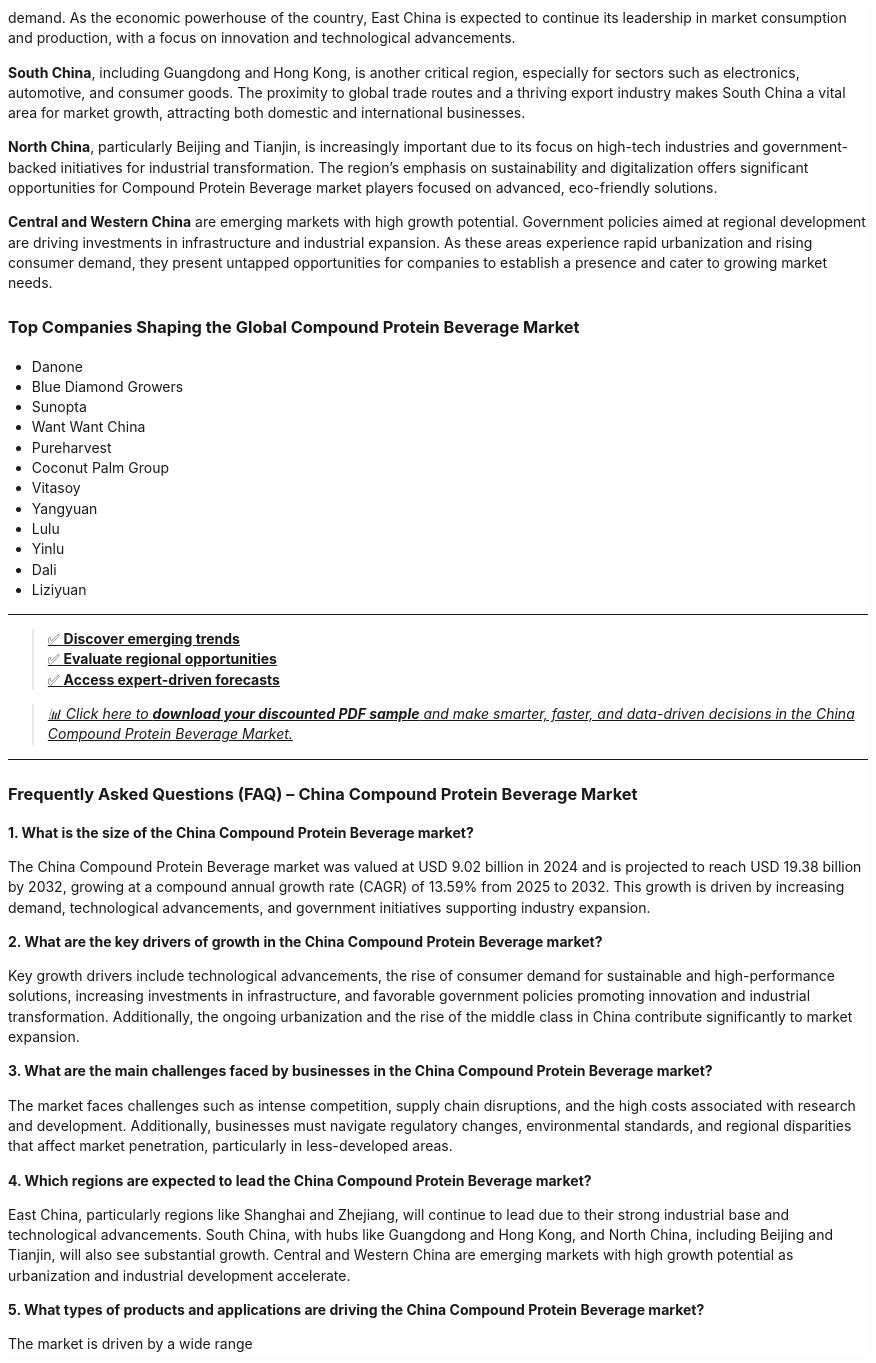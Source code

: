 demand. As the economic powerhouse of the country, East China is expected to continue its leadership in market consumption and production, with a focus on innovation and technological advancements.</p><p class="" data-start="801" data-end="1129"><strong data-start="801" data-end="816">South China</strong>, including Guangdong and Hong Kong, is another critical region, especially for sectors such as electronics, automotive, and consumer goods. The proximity to global trade routes and a thriving export industry makes South China a vital area for market growth, attracting both domestic and international businesses.</p><p class="" data-start="1131" data-end="1474"><strong data-start="1131" data-end="1146">North China</strong>, particularly Beijing and Tianjin, is increasingly important due to its focus on high-tech industries and government-backed initiatives for industrial transformation. The region&rsquo;s emphasis on sustainability and digitalization offers significant opportunities for Compound Protein Beverage market players focused on advanced, eco-friendly solutions.</p><p class="" data-start="1476" data-end="1854"><strong data-start="1476" data-end="1505">Central and Western China</strong> are emerging markets with high growth potential. Government policies aimed at regional development are driving investments in infrastructure and industrial expansion. As these areas experience rapid urbanization and rising consumer demand, they present untapped opportunities for companies to establish a presence and cater to growing market needs.</p><p class="" data-start="1856" data-end="2046"><h3>Top Companies Shaping the Global Compound Protein Beverage Market </h3><ul><li>Danone</li><li>Blue Diamond Growers</li><li>Sunopta</li><li>Want Want China</li><li>Pureharvest</li><li>Coconut Palm Group</li><li>Vitasoy</li><li>Yangyuan</li><li>Lulu</li><li>Yinlu</li><li>Dali</li><li>Liziyuan</li></ul></p><hr /><blockquote><p><a href="https://www.marketresearchintellect.com/ask-for-discount/?rid=1005175&amp;utm_source=Github-China&amp;utm_medium=031">✅ <strong data-start="617" data-end="645">Discover emerging trends</strong></a><br data-start="645" data-end="648" /><a href="https://www.marketresearchintellect.com/ask-for-discount/?rid=1005175&amp;utm_source=Github-China&amp;utm_medium=031"> ✅ <strong data-start="650" data-end="685">Evaluate regional opportunities</strong></a><br data-start="685" data-end="688" /><a href="https://www.marketresearchintellect.com/ask-for-discount/?rid=1005175&amp;utm_source=Github-China&amp;utm_medium=031"> ✅ <strong data-start="690" data-end="724">Access expert-driven forecasts</strong></a></p></blockquote><blockquote><p class="" data-start="728" data-end="864"><a href="https://www.marketresearchintellect.com/ask-for-discount/?rid=1005175&amp;utm_source=Github-China&amp;utm_medium=031"><em>📊 Click&nbsp;here to <strong data-start="746" data-end="785">download your discounted PDF sample</strong> and make smarter, faster, and data-driven decisions in the China Compound Protein Beverage Market.</em></a></p></blockquote><hr /><h3 class="" data-start="169" data-end="229"><strong data-start="173" data-end="229">Frequently Asked Questions (FAQ) &ndash; China Compound Protein Beverage Market</strong></h3><p class="" data-start="231" data-end="601"><strong data-start="231" data-end="280">1. What is the size of the China Compound Protein Beverage market?</strong></p><p class="" data-start="231" data-end="601">The China Compound Protein Beverage market was valued at USD 9.02 billion in 2024 and is projected to reach USD 19.38 billion by 2032, growing at a compound annual growth rate (CAGR) of 13.59% from 2025 to 2032. This growth is driven by increasing demand, technological advancements, and government initiatives supporting industry expansion.</p><p class="" data-start="603" data-end="1058"><strong data-start="603" data-end="670">2. What are the key drivers of growth in the China Compound Protein Beverage market?</strong></p><p class="" data-start="603" data-end="1058">Key growth drivers include technological advancements, the rise of consumer demand for sustainable and high-performance solutions, increasing investments in infrastructure, and favorable government policies promoting innovation and industrial transformation. Additionally, the ongoing urbanization and the rise of the middle class in China contribute significantly to market expansion.</p><p class="" data-start="1060" data-end="1466"><strong data-start="1060" data-end="1141">3. What are the main challenges faced by businesses in the China Compound Protein Beverage market?</strong></p><p class="" data-start="1060" data-end="1466">The market faces challenges such as intense competition, supply chain disruptions, and the high costs associated with research and development. Additionally, businesses must navigate regulatory changes, environmental standards, and regional disparities that affect market penetration, particularly in less-developed areas.</p><p class="" data-start="1468" data-end="1949"><strong data-start="1468" data-end="1532">4. Which regions are expected to lead the China Compound Protein Beverage market?</strong></p><p class="" data-start="1468" data-end="1949">East China, particularly regions like Shanghai and Zhejiang, will continue to lead due to their strong industrial base and technological advancements. South China, with hubs like Guangdong and Hong Kong, and North China, including Beijing and Tianjin, will also see substantial growth. Central and Western China are emerging markets with high growth potential as urbanization and industrial development accelerate.</p><p class="" data-start="1951" data-end="2402"><strong data-start="1951" data-end="2032">5. What types of products and applications are driving the China Compound Protein Beverage market?</strong></p><p class="" data-start="1951" data-end="2402">The market is driven by a wide range